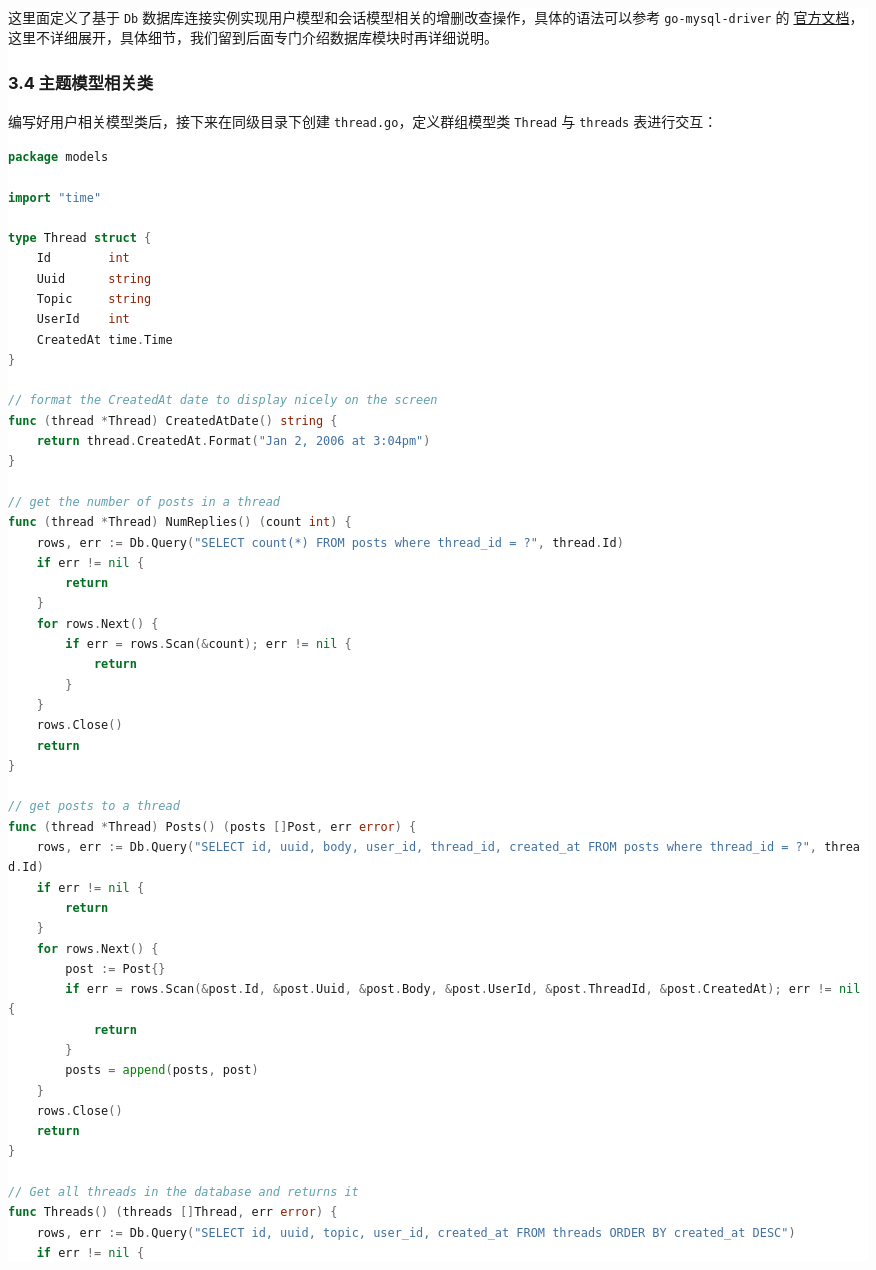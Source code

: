 这里面定义了基于 `Db` 数据库连接实例实现用户模型和会话模型相关的增删改查操作，具体的语法可以参考 `go-mysql-driver` 的 [官方文档](https://github.com/go-sql-driver/mysql)，这里不详细展开，具体细节，我们留到后面专门介绍数据库模块时再详细说明。

### 3.4 主题模型相关类

编写好用户相关模型类后，接下来在同级目录下创建 `thread.go`，定义群组模型类 `Thread` 与 `threads` 表进行交互：

```go
package models

import "time"

type Thread struct {
    Id        int
    Uuid      string
    Topic     string
    UserId    int
    CreatedAt time.Time
}

// format the CreatedAt date to display nicely on the screen
func (thread *Thread) CreatedAtDate() string {
    return thread.CreatedAt.Format("Jan 2, 2006 at 3:04pm")
}

// get the number of posts in a thread
func (thread *Thread) NumReplies() (count int) {
    rows, err := Db.Query("SELECT count(*) FROM posts where thread_id = ?", thread.Id)
    if err != nil {
        return
    }
    for rows.Next() {
        if err = rows.Scan(&count); err != nil {
            return
        }
    }
    rows.Close()
    return
}

// get posts to a thread
func (thread *Thread) Posts() (posts []Post, err error) {
    rows, err := Db.Query("SELECT id, uuid, body, user_id, thread_id, created_at FROM posts where thread_id = ?", thread.Id)
    if err != nil {
        return
    }
    for rows.Next() {
        post := Post{}
        if err = rows.Scan(&post.Id, &post.Uuid, &post.Body, &post.UserId, &post.ThreadId, &post.CreatedAt); err != nil {
            return
        }
        posts = append(posts, post)
    }
    rows.Close()
    return
}

// Get all threads in the database and returns it
func Threads() (threads []Thread, err error) {
    rows, err := Db.Query("SELECT id, uuid, topic, user_id, created_at FROM threads ORDER BY created_at DESC")
    if err != nil {
```